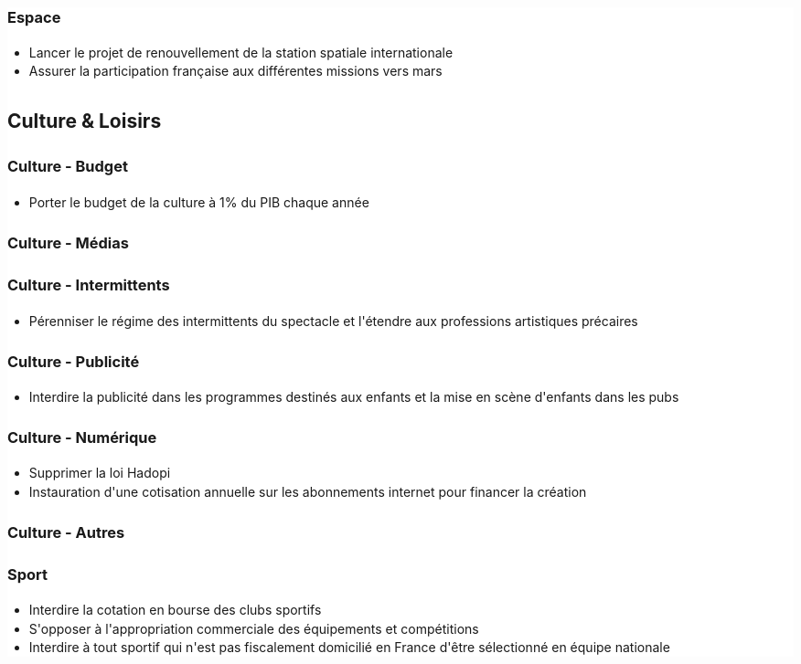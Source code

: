 

### Espace

 *  Lancer le projet de renouvellement de la station spatiale internationale  
 *  Assurer la participation française aux différentes missions vers mars




## Culture & Loisirs

### Culture - Budget

 *  Porter le budget de la culture à 1% du PIB chaque année



### Culture - Médias


### Culture - Intermittents

 *  Pérenniser le régime des intermittents du spectacle et l'étendre aux professions artistiques précaires



### Culture - Publicité

 *  Interdire la publicité dans les programmes destinés aux enfants et la mise en scène d'enfants dans les pubs



### Culture - Numérique

 *  Supprimer la loi Hadopi  
 *  Instauration d'une cotisation annuelle sur les abonnements internet pour financer la création



### Culture - Autres


### Sport

 *  Interdire la cotation en bourse des clubs sportifs  
 *  S'opposer à l'appropriation commerciale des équipements et compétitions  
 *  Interdire à tout sportif qui n'est pas fiscalement domicilié en France d'être sélectionné en équipe nationale


